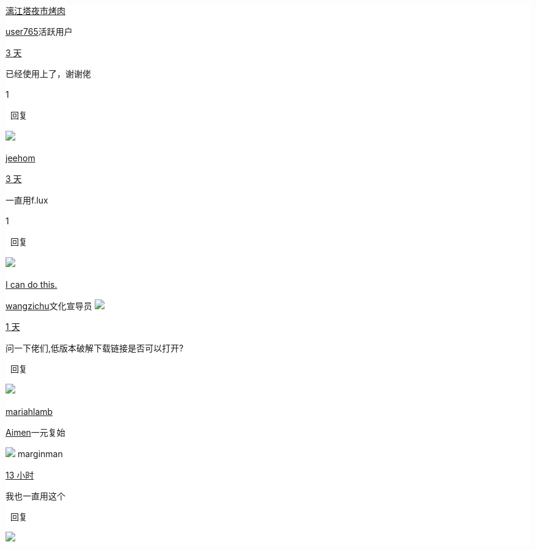 [漓江塔夜市烤肉](/u/user765)

[user765](/u/user765)活跃用户

[3 天](/t/topic/513569/28?u=niyan2025 "发布日期")

已经使用上了，谢谢佬

  

1

​ ​ 回复

[![](https://cdn.linux.do/letter_avatar/jeehom/96/5_d44a9b381edc88181525e3c8350177ca.png)
](/u/jeehom)

[jeehom](/u/jeehom)

[3 天](/t/topic/513569/29?u=niyan2025 "发布日期")

一直用f.lux

  

1

​ ​ 回复

[![](https://cdn.linux.do/letter_avatar/wangzichu/96/5_d44a9b381edc88181525e3c8350177ca.png)
](/u/wangzichu)

[I can do this.](/u/wangzichu)

[wangzichu](/u/wangzichu)文化宣导员 ![](https://cdn.linux.do/images/emoji/twemoji/speech_balloon.png?v=14) 

[1 天](/t/topic/513569/30?u=niyan2025 "发布日期")

问一下佬们,低版本破解下载链接是否可以打开?

  

​ ​ 回复

[![](https://cdn.linux.do/user_avatar/linux.do/aimen/96/281972_2.png)
](/u/Aimen)

[mariahlamb](/u/Aimen)

[Aimen](/u/Aimen)一元复始

 ![](https://cdn.linux.do/user_avatar/linux.do/marginman/48/273621_2.png)
 marginman

[13 小时](/t/topic/513569/33?u=niyan2025 "发布日期")

我也一直用这个

  

​ ​ 回复

[![](https://cdn.linux.do/letter_avatar/user705/96/5_d44a9b381edc88181525e3c8350177ca.png)
](/u/user705)
